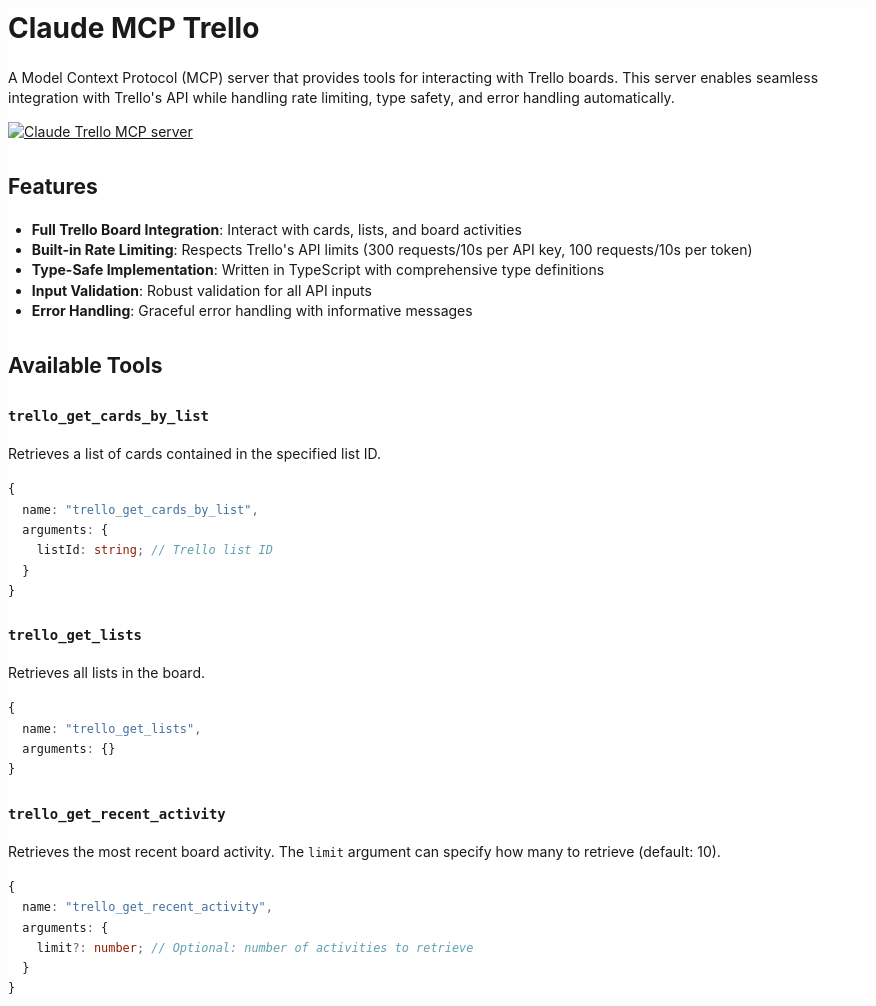 # Claude MCP Trello

A Model Context Protocol (MCP) server that provides tools for interacting with Trello boards. This server enables seamless integration with Trello's API while handling rate limiting, type safety, and error handling automatically.

<a href="https://glama.ai/mcp/servers/7vcnchsm63">
  <img width="380" height="200" src="https://glama.ai/mcp/servers/7vcnchsm63/badge" alt="Claude Trello MCP server" />
</a>

## Features

- **Full Trello Board Integration**: Interact with cards, lists, and board activities  
- **Built-in Rate Limiting**: Respects Trello's API limits (300 requests/10s per API key, 100 requests/10s per token)  
- **Type-Safe Implementation**: Written in TypeScript with comprehensive type definitions  
- **Input Validation**: Robust validation for all API inputs  
- **Error Handling**: Graceful error handling with informative messages  

## Available Tools

### `trello_get_cards_by_list`
Retrieves a list of cards contained in the specified list ID.

```typescript
{
  name: "trello_get_cards_by_list",
  arguments: {
    listId: string; // Trello list ID
  }
}
```

### `trello_get_lists`
Retrieves all lists in the board.

```typescript
{
  name: "trello_get_lists",
  arguments: {}
}
```

### `trello_get_recent_activity`
Retrieves the most recent board activity. The `limit` argument can specify how many to retrieve (default: 10).

```typescript
{
  name: "trello_get_recent_activity",
  arguments: {
    limit?: number; // Optional: number of activities to retrieve
  }
}
```
